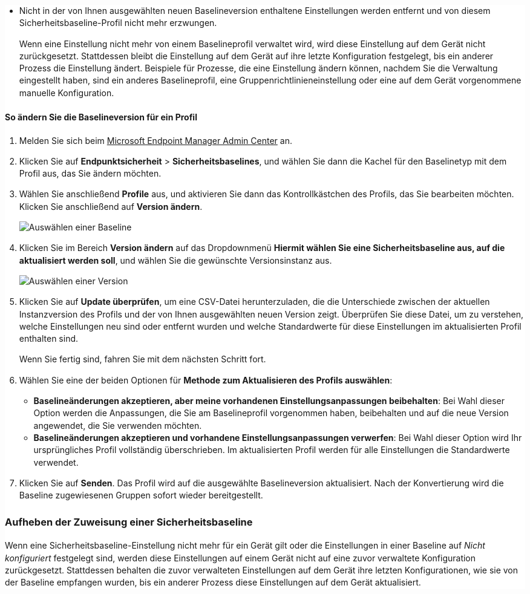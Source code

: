 - Nicht in der von Ihnen ausgewählten neuen Baselineversion enthaltene Einstellungen werden entfernt und von diesem Sicherheitsbaseline-Profil nicht mehr erzwungen.

  Wenn eine Einstellung nicht mehr von einem Baselineprofil verwaltet wird, wird diese Einstellung auf dem Gerät nicht zurückgesetzt. Stattdessen bleibt die Einstellung auf dem Gerät auf ihre letzte Konfiguration festgelegt, bis ein anderer Prozess die Einstellung ändert. Beispiele für Prozesse, die eine Einstellung ändern können, nachdem Sie die Verwaltung eingestellt haben, sind ein anderes Baselineprofil, eine Gruppenrichtlinieneinstellung oder eine auf dem Gerät vorgenommene manuelle Konfiguration.

#### <a name="to-change-the-baseline-version-for-a-profile"></a>So ändern Sie die Baselineversion für ein Profil

1. Melden Sie sich beim [Microsoft Endpoint Manager Admin Center](https://go.microsoft.com/fwlink/?linkid=2109431) an. 

2. Klicken Sie auf **Endpunktsicherheit** > **Sicherheitsbaselines**, und wählen Sie dann die Kachel für den Baselinetyp mit dem Profil aus, das Sie ändern möchten.

3. Wählen Sie anschließend **Profile** aus, und aktivieren Sie dann das Kontrollkästchen des Profils, das Sie bearbeiten möchten. Klicken Sie anschließend auf **Version ändern**.

   ![Auswählen einer Baseline](./media/security-baselines/select-baseline.png)

4. Klicken Sie im Bereich **Version ändern** auf das Dropdownmenü **Hiermit wählen Sie eine Sicherheitsbaseline aus, auf die aktualisiert werden soll**, und wählen Sie die gewünschte Versionsinstanz aus.

   ![Auswählen einer Version](./media/security-baselines/select-instance.png)

5. Klicken Sie auf **Update überprüfen**, um eine CSV-Datei herunterzuladen, die die Unterschiede zwischen der aktuellen Instanzversion des Profils und der von Ihnen ausgewählten neuen Version zeigt. Überprüfen Sie diese Datei, um zu verstehen, welche Einstellungen neu sind oder entfernt wurden und welche Standardwerte für diese Einstellungen im aktualisierten Profil enthalten sind.

   Wenn Sie fertig sind, fahren Sie mit dem nächsten Schritt fort.

6. Wählen Sie eine der beiden Optionen für **Methode zum Aktualisieren des Profils auswählen**:
   - **Baselineänderungen akzeptieren, aber meine vorhandenen Einstellungsanpassungen beibehalten**: Bei Wahl dieser Option werden die Anpassungen, die Sie am Baselineprofil vorgenommen haben, beibehalten und auf die neue Version angewendet, die Sie verwenden möchten.
   - **Baselineänderungen akzeptieren und vorhandene Einstellungsanpassungen verwerfen**: Bei Wahl dieser Option wird Ihr ursprüngliches Profil vollständig überschrieben. Im aktualisierten Profil werden für alle Einstellungen die Standardwerte verwendet.

7. Klicken Sie auf **Senden**. Das Profil wird auf die ausgewählte Baselineversion aktualisiert. Nach der Konvertierung wird die Baseline zugewiesenen Gruppen sofort wieder bereitgestellt.

### <a name="remove-a-security-baseline-assignment"></a>Aufheben der Zuweisung einer Sicherheitsbaseline

Wenn eine Sicherheitsbaseline-Einstellung nicht mehr für ein Gerät gilt oder die Einstellungen in einer Baseline auf *Nicht konfiguriert* festgelegt sind, werden diese Einstellungen auf einem Gerät nicht auf eine zuvor verwaltete Konfiguration zurückgesetzt. Stattdessen behalten die zuvor verwalteten Einstellungen auf dem Gerät ihre letzten Konfigurationen, wie sie von der Baseline empfangen wurden, bis ein anderer Prozess diese Einstellungen auf dem Gerät aktualisiert.
